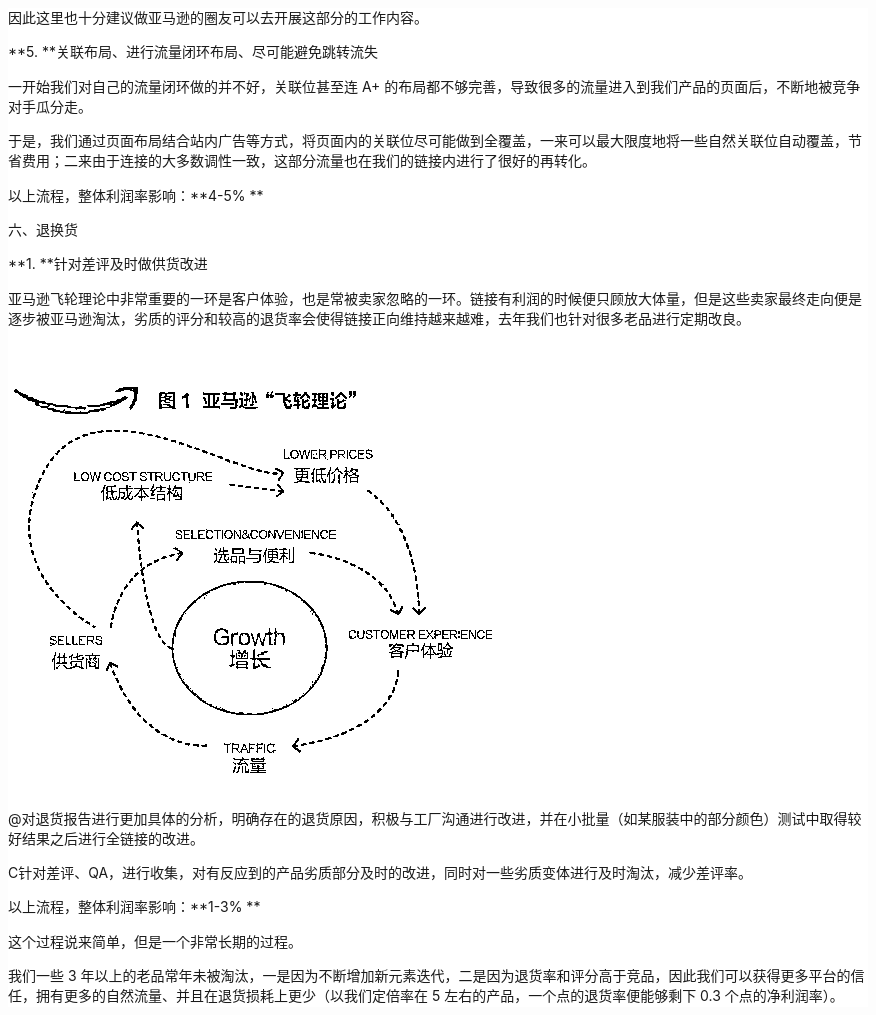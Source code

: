 因此这里也十分建议做亚马逊的圈友可以去开展这部分的工作内容。

**5. **关联布局、进行流量闭环布局、尽可能避免跳转流失

一开始我们对自己的流量闭环做的并不好，关联位甚至连 A+ 的布局都不够完善，导致很多的流量进入到我们产品的页面后，不断地被竞争对手瓜分走。

 

 

于是，我们通过页面布局结合站内广告等方式，将页面内的关联位尽可能做到全覆盖，一来可以最大限度地将一些自然关联位自动覆盖，节省费用；二来由于连接的大多数调性一致，这部分流量也在我们的链接内进行了很好的再转化。

以上流程，整体利润率影响：**4-5% **

六、退换货

**1. **针对差评及时做供货改进

亚马逊飞轮理论中非常重要的一环是客户体验，也是常被卖家忽略的一环。链接有利润的时候便只顾放大体量，但是这些卖家最终走向便是逐步被亚马逊淘汰，劣质的评分和较高的退货率会使得链接正向维持越来越难，去年我们也针对很多老品进行定期改良。

![](img/amazon_2417.png)

 

 

@对退货报告进行更加具体的分析，明确存在的退货原因，积极与工厂沟通进行改进，并在小批量（如某服装中的部分颜色）测试中取得较好结果之后进行全链接的改进。

C针对差评、QA，进行收集，对有反应到的产品劣质部分及时的改进，同时对一些劣质变体进行及时淘汰，减少差评率。

以上流程，整体利润率影响：**1-3% **

这个过程说来简单，但是一个非常长期的过程。

我们一些 3 年以上的老品常年未被淘汰，一是因为不断增加新元素迭代，二是因为退货率和评分高于竞品，因此我们可以获得更多平台的信任，拥有更多的自然流量、并且在退货损耗上更少（以我们定倍率在 5 左右的产品，一个点的退货率便能够剩下 0.3 个点的净利润率）。
